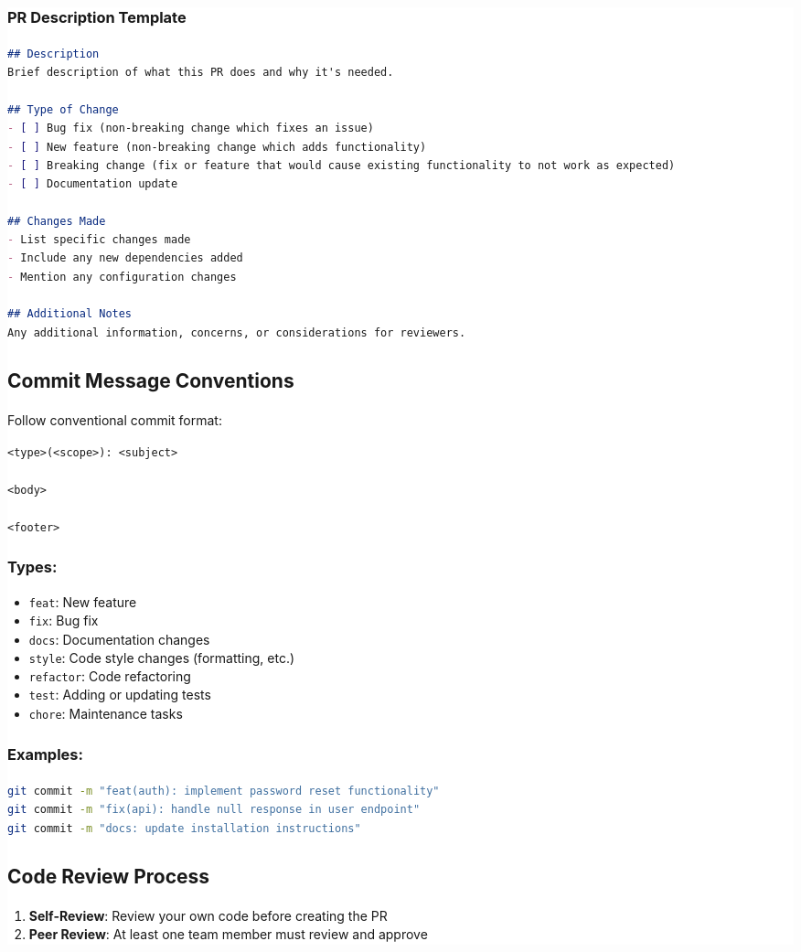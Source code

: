 ### PR Description Template
```markdown
## Description
Brief description of what this PR does and why it's needed.

## Type of Change
- [ ] Bug fix (non-breaking change which fixes an issue)
- [ ] New feature (non-breaking change which adds functionality)
- [ ] Breaking change (fix or feature that would cause existing functionality to not work as expected)
- [ ] Documentation update

## Changes Made
- List specific changes made
- Include any new dependencies added
- Mention any configuration changes

## Additional Notes
Any additional information, concerns, or considerations for reviewers.
```

## Commit Message Conventions

Follow conventional commit format:
```
<type>(<scope>): <subject>

<body>

<footer>
```

### Types:
- `feat`: New feature
- `fix`: Bug fix
- `docs`: Documentation changes
- `style`: Code style changes (formatting, etc.)
- `refactor`: Code refactoring
- `test`: Adding or updating tests
- `chore`: Maintenance tasks

### Examples:
```bash
git commit -m "feat(auth): implement password reset functionality"
git commit -m "fix(api): handle null response in user endpoint"
git commit -m "docs: update installation instructions"
```

## Code Review Process

1. **Self-Review**: Review your own code before creating the PR
2. **Peer Review**: At least one team member must review and approve
